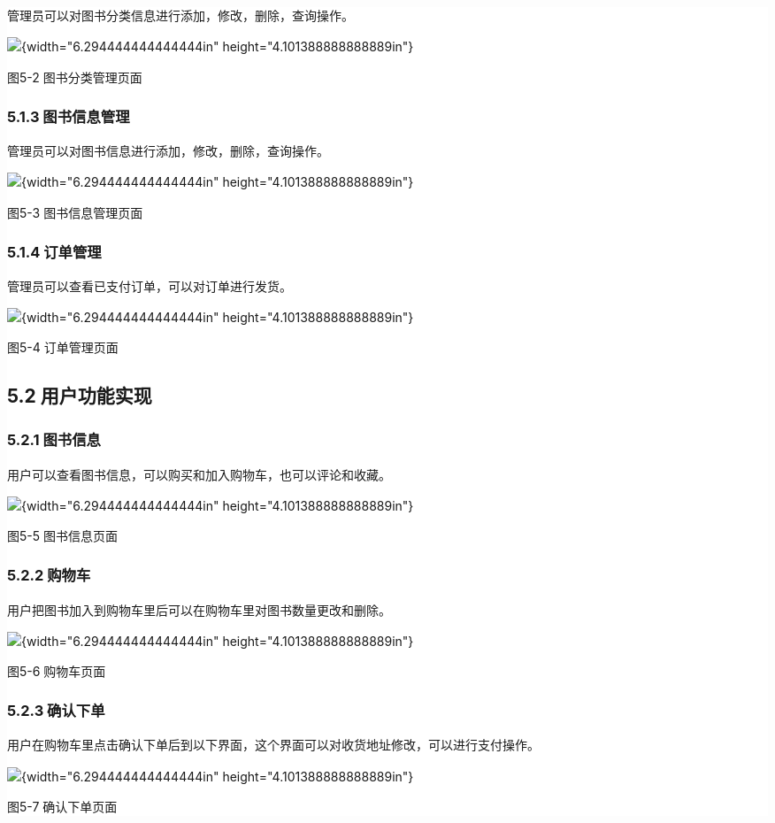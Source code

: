 管理员可以对图书分类信息进行添加，修改，删除，查询操作。

![](media/image10.png){width="6.294444444444444in"
height="4.101388888888889in"}

图5-2 图书分类管理页面

### 5.1.3 图书信息管理

管理员可以对图书信息进行添加，修改，删除，查询操作。

![](media/image11.png){width="6.294444444444444in"
height="4.101388888888889in"}

图5-3 图书信息管理页面

### 5.1.4 订单管理

管理员可以查看已支付订单，可以对订单进行发货。

![](media/image12.png){width="6.294444444444444in"
height="4.101388888888889in"}

图5-4 订单管理页面

## 5.2 用户功能实现

### 5.2.1 图书信息

用户可以查看图书信息，可以购买和加入购物车，也可以评论和收藏。

![](media/image13.png){width="6.294444444444444in"
height="4.101388888888889in"}

图5-5 图书信息页面

### 5.2.2 购物车

用户把图书加入到购物车里后可以在购物车里对图书数量更改和删除。

![](media/image14.png){width="6.294444444444444in"
height="4.101388888888889in"}

图5-6 购物车页面

### 5.2.3 确认下单

用户在购物车里点击确认下单后到以下界面，这个界面可以对收货地址修改，可以进行支付操作。

![](media/image15.png){width="6.294444444444444in"
height="4.101388888888889in"}

图5-7 确认下单页面
